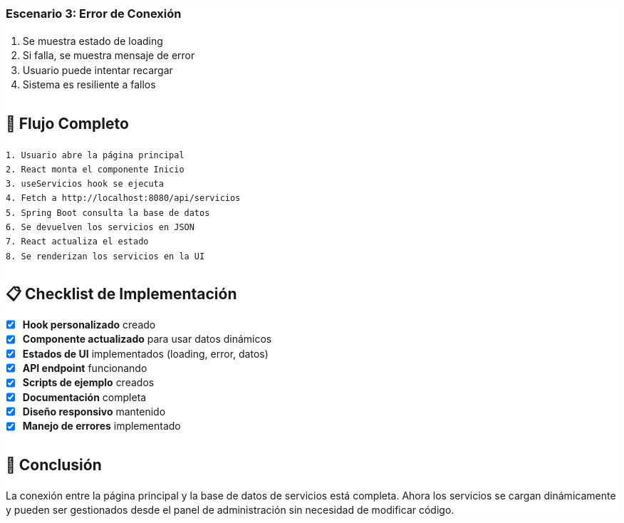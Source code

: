 ### Escenario 3: Error de Conexión
1. Se muestra estado de loading
2. Si falla, se muestra mensaje de error
3. Usuario puede intentar recargar
4. Sistema es resiliente a fallos

## 🔄 Flujo Completo

```
1. Usuario abre la página principal
2. React monta el componente Inicio
3. useServicios hook se ejecuta
4. Fetch a http://localhost:8080/api/servicios
5. Spring Boot consulta la base de datos
6. Se devuelven los servicios en JSON
7. React actualiza el estado
8. Se renderizan los servicios en la UI
```

## 📋 Checklist de Implementación

- [x] **Hook personalizado** creado
- [x] **Componente actualizado** para usar datos dinámicos
- [x] **Estados de UI** implementados (loading, error, datos)
- [x] **API endpoint** funcionando
- [x] **Scripts de ejemplo** creados
- [x] **Documentación** completa
- [x] **Diseño responsivo** mantenido
- [x] **Manejo de errores** implementado

## 🎉 Conclusión

La conexión entre la página principal y la base de datos de servicios está completa. Ahora los servicios se cargan dinámicamente y pueden ser gestionados desde el panel de administración sin necesidad de modificar código. 